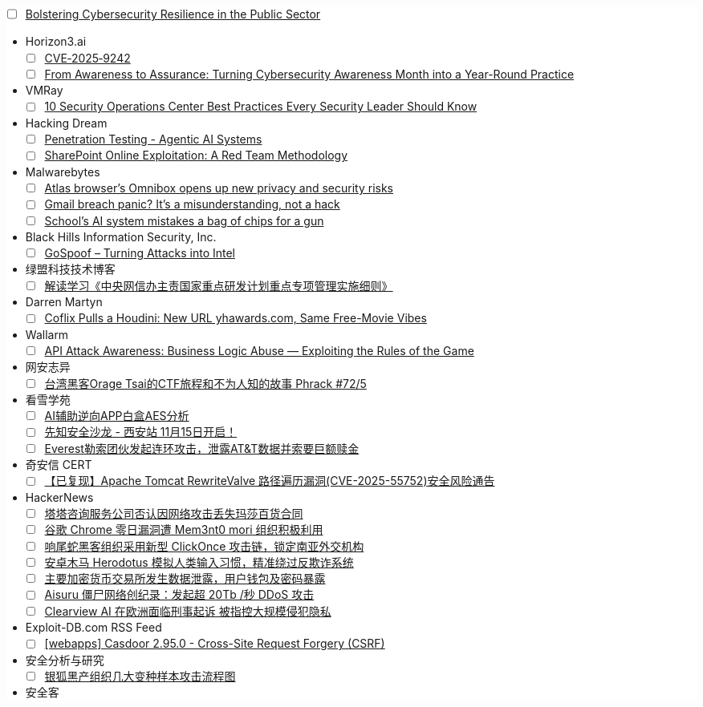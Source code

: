   - [ ] [Bolstering Cybersecurity Resilience in the Public Sector](https://www.trustwave.com/en-us/resources/blogs/spiderlabs-blog/bolstering-cybersecurity-resilience-in-the-public-sector/)
- Horizon3.ai
  - [ ] [CVE‑2025‑9242](https://horizon3.ai/attack-research/vulnerabilities/cve2025-9242/)
  - [ ] [From Awareness to Assurance: Turning Cybersecurity Awareness Month into a Year-Round Practice](https://horizon3.ai/intelligence/blogs/from-awareness-to-assurance-turning-cybersecurity-awareness-month-into-a-year-round-practice/)
- VMRay
  - [ ] [10 Security Operations Center Best Practices Every Security Leader Should Know](https://www.vmray.com/soc-best-practices/)
- Hacking Dream
  - [ ] [Penetration Testing - Agentic AI Systems](https://www.hackingdream.net/2025/10/penetration-testing-agentic-ai-systems.html)
  - [ ] [SharePoint Online Exploitation: A Red Team Methodology](https://www.hackingdream.net/2025/10/sharepoint-online-exploitation-red-team-methodology.html)
- Malwarebytes
  - [ ] [Atlas browser’s Omnibox opens up new privacy and security risks](https://www.malwarebytes.com/blog/news/2025/10/openais-atlas-browser-leaves-the-door-wide-open-to-prompt-injection)
  - [ ] [Gmail breach panic? It’s a misunderstanding, not a hack](https://www.malwarebytes.com/blog/news/2025/10/gmail-breach-panic-its-a-misunderstanding-not-a-hack)
  - [ ] [School&#8217;s AI system mistakes a bag of chips for a gun](https://www.malwarebytes.com/blog/news/2025/10/schools-ai-system-mistakes-a-bag-of-chips-for-a-gun)
- Black Hills Information Security, Inc.
  - [ ] [GoSpoof – Turning Attacks into Intel](https://www.blackhillsinfosec.com/gospoof-turning-attacks-into-intel/)
- 绿盟科技技术博客
  - [ ] [解读学习《中央网信办主责国家重点研发计划重点专项管理实施细则》](https://blog.nsfocus.net/%e8%a7%a3%e8%af%bb%e5%ad%a6%e4%b9%a0%e3%80%8a%e4%b8%ad%e5%a4%ae%e7%bd%91%e4%bf%a1%e5%8a%9e%e4%b8%bb%e8%b4%a3%e5%9b%bd%e5%ae%b6%e9%87%8d%e7%82%b9%e7%a0%94%e5%8f%91%e8%ae%a1%e5%88%92%e9%87%8d%e7%82%b9/)
- Darren Martyn
  - [ ] [Coflix Pulls a Houdini: New URL yhawards.com, Same Free-Movie Vibes](https://darrenmartyn.ie/2025/10/29/coflix-pulls-a-houdini-new-url-yhawards-com-same-free-movie-vibes/)
- Wallarm
  - [ ] [API Attack Awareness: Business Logic Abuse — Exploiting the Rules of the Game](https://lab.wallarm.com/api-attack-awareness-business-logic-abuse-exploits-rules-of-game/)
- 网安志异
  - [ ] [台湾黑客Orage Tsai的CTF旅程和不为人知的故事 Phrack #72/5](https://mp.weixin.qq.com/s?__biz=MzAxNzYyNzMyNg==&mid=2664232782&idx=1&sn=6670fc4268ca25fdefbd157ebfb23a73)
- 看雪学苑
  - [ ] [AI辅助逆向APP白盒AES分析](https://mp.weixin.qq.com/s?__biz=MjM5NTc2MDYxMw==&mid=2458602868&idx=1&sn=8a9a6507a73d998e0ebb6f0a5f787fa0)
  - [ ] [先知安全沙龙 - 西安站 11月15日开启！](https://mp.weixin.qq.com/s?__biz=MjM5NTc2MDYxMw==&mid=2458602868&idx=2&sn=551be9dcef3a07004481d438b8c89354)
  - [ ] [Everest勒索团伙发起连环攻击，泄露AT&T数据并索要巨额赎金](https://mp.weixin.qq.com/s?__biz=MjM5NTc2MDYxMw==&mid=2458602868&idx=3&sn=b7122d5054548a62a1c00bf94653eb8d)
- 奇安信 CERT
  - [ ] [【已复现】Apache Tomcat RewriteValve 路径遍历漏洞(CVE-2025-55752)安全风险通告](https://mp.weixin.qq.com/s?__biz=MzU5NDgxODU1MQ==&mid=2247504071&idx=1&sn=3452fa2a86bf741b6d8c06e44929d62b)
- HackerNews
  - [ ] [塔塔咨询服务公司否认因网络攻击丢失玛莎百货合同](https://hackernews.cc/archives/61309)
  - [ ] [谷歌 Chrome 零日漏洞遭 Mem3nt0 mori 组织积极利用](https://hackernews.cc/archives/61306)
  - [ ] [响尾蛇黑客组织采用新型 ClickOnce 攻击链，锁定南亚外交机构](https://hackernews.cc/archives/61304)
  - [ ] [安卓木马 Herodotus 模拟人类输入习惯，精准绕过反欺诈系统](https://hackernews.cc/archives/61302)
  - [ ] [主要加密货币交易所发生数据泄露，用户钱包及密码暴露](https://hackernews.cc/archives/61300)
  - [ ] [Aisuru 僵尸网络创纪录：发起超 20Tb /秒 DDoS 攻击](https://hackernews.cc/archives/61297)
  - [ ] [Clearview AI 在欧洲面临刑事起诉 被指控大规模侵犯隐私](https://hackernews.cc/archives/61292)
- Exploit-DB.com RSS Feed
  - [ ] [[webapps] Casdoor 2.95.0 - Cross-Site Request Forgery (CSRF)](https://www.exploit-db.com/exploits/52439)
- 安全分析与研究
  - [ ] [银狐黑产组织几大变种样本攻击流程图](https://mp.weixin.qq.com/s?__biz=MzA4ODEyODA3MQ==&mid=2247493977&idx=1&sn=fcb80043411219a24385cce29a87f8bf)
- 安全客